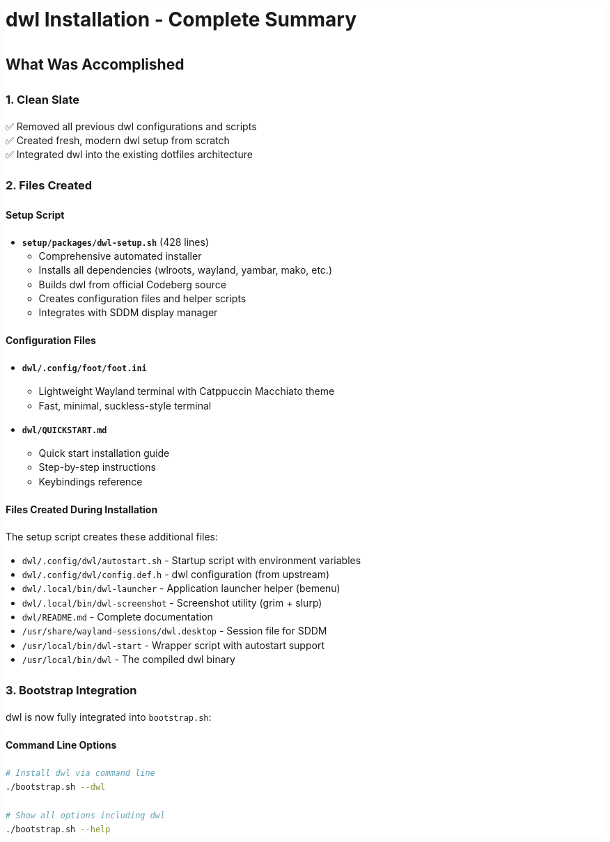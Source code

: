 # dwl Installation - Complete Summary

## What Was Accomplished

### 1. Clean Slate
✅ Removed all previous dwl configurations and scripts  
✅ Created fresh, modern dwl setup from scratch  
✅ Integrated dwl into the existing dotfiles architecture  

### 2. Files Created

#### Setup Script
- **`setup/packages/dwl-setup.sh`** (428 lines)
  - Comprehensive automated installer
  - Installs all dependencies (wlroots, wayland, yambar, mako, etc.)
  - Builds dwl from official Codeberg source
  - Creates configuration files and helper scripts
  - Integrates with SDDM display manager

#### Configuration Files
- **`dwl/.config/foot/foot.ini`**
  - Lightweight Wayland terminal with Catppuccin Macchiato theme
  - Fast, minimal, suckless-style terminal

- **`dwl/QUICKSTART.md`**
  - Quick start installation guide
  - Step-by-step instructions
  - Keybindings reference

#### Files Created During Installation
The setup script creates these additional files:
- `dwl/.config/dwl/autostart.sh` - Startup script with environment variables
- `dwl/.config/dwl/config.def.h` - dwl configuration (from upstream)
- `dwl/.local/bin/dwl-launcher` - Application launcher helper (bemenu)
- `dwl/.local/bin/dwl-screenshot` - Screenshot utility (grim + slurp)
- `dwl/README.md` - Complete documentation
- `/usr/share/wayland-sessions/dwl.desktop` - Session file for SDDM
- `/usr/local/bin/dwl-start` - Wrapper script with autostart support
- `/usr/local/bin/dwl` - The compiled dwl binary

### 3. Bootstrap Integration

dwl is now fully integrated into `bootstrap.sh`:

#### Command Line Options
```bash
# Install dwl via command line
./bootstrap.sh --dwl

# Show all options including dwl
./bootstrap.sh --help
```
